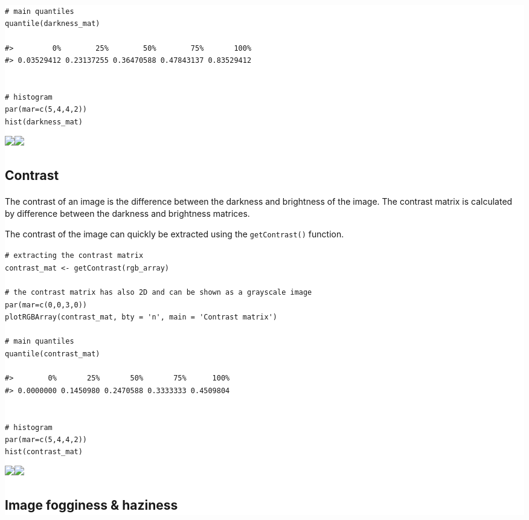     # main quantiles
    quantile(darkness_mat)

    #>         0%        25%        50%        75%       100% 
    #> 0.03529412 0.23137255 0.36470588 0.47843137 0.83529412

    
    # histogram
    par(mar=c(5,4,4,2))
    hist(darkness_mat)

![ ](https://raw.githubusercontent.com/NEONScience/NEON-Data-Skills/dev-aten/tutorials/R/Phenocam/phenocam-tools/detecting-foggy-phenocam-images/rfigs/darkness-1.png)![ ](https://raw.githubusercontent.com/NEONScience/NEON-Data-Skills/dev-aten/tutorials/R/Phenocam/phenocam-tools/detecting-foggy-phenocam-images/rfigs/darkness-2.png)

## Contrast

The contrast of an image is the difference between the darkness and brightness 
of the image. The contrast matrix is calculated by difference between the 
darkness and brightness matrices. 

The contrast of the image can quickly be extracted using the `getContrast()` function.


    
    # extracting the contrast matrix
    contrast_mat <- getContrast(rgb_array)
    
    # the contrast matrix has also 2D and can be shown as a grayscale image
    par(mar=c(0,0,3,0))
    plotRGBArray(contrast_mat, bty = 'n', main = 'Contrast matrix')
    
    # main quantiles
    quantile(contrast_mat)

    #>        0%       25%       50%       75%      100% 
    #> 0.0000000 0.1450980 0.2470588 0.3333333 0.4509804

    
    # histogram
    par(mar=c(5,4,4,2))
    hist(contrast_mat)

![ ](https://raw.githubusercontent.com/NEONScience/NEON-Data-Skills/dev-aten/tutorials/R/Phenocam/phenocam-tools/detecting-foggy-phenocam-images/rfigs/contrast-1.png)![ ](https://raw.githubusercontent.com/NEONScience/NEON-Data-Skills/dev-aten/tutorials/R/Phenocam/phenocam-tools/detecting-foggy-phenocam-images/rfigs/contrast-2.png)


## Image fogginess & haziness
